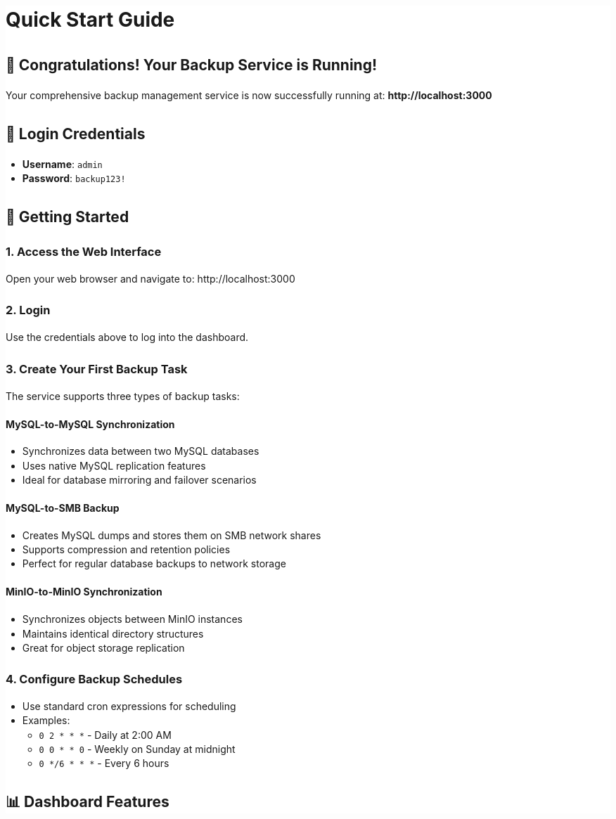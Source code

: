 # Quick Start Guide

## 🎉 Congratulations! Your Backup Service is Running!

Your comprehensive backup management service is now successfully running at:
**http://localhost:3000**

## 🔐 Login Credentials

- **Username**: `admin`
- **Password**: `backup123!`

## 🚀 Getting Started

### 1. Access the Web Interface
Open your web browser and navigate to: http://localhost:3000

### 2. Login
Use the credentials above to log into the dashboard.

### 3. Create Your First Backup Task

The service supports three types of backup tasks:

#### MySQL-to-MySQL Synchronization
- Synchronizes data between two MySQL databases
- Uses native MySQL replication features
- Ideal for database mirroring and failover scenarios

#### MySQL-to-SMB Backup
- Creates MySQL dumps and stores them on SMB network shares
- Supports compression and retention policies
- Perfect for regular database backups to network storage

#### MinIO-to-MinIO Synchronization
- Synchronizes objects between MinIO instances
- Maintains identical directory structures
- Great for object storage replication

### 4. Configure Backup Schedules
- Use standard cron expressions for scheduling
- Examples:
  - `0 2 * * *` - Daily at 2:00 AM
  - `0 0 * * 0` - Weekly on Sunday at midnight
  - `0 */6 * * *` - Every 6 hours

## 📊 Dashboard Features
